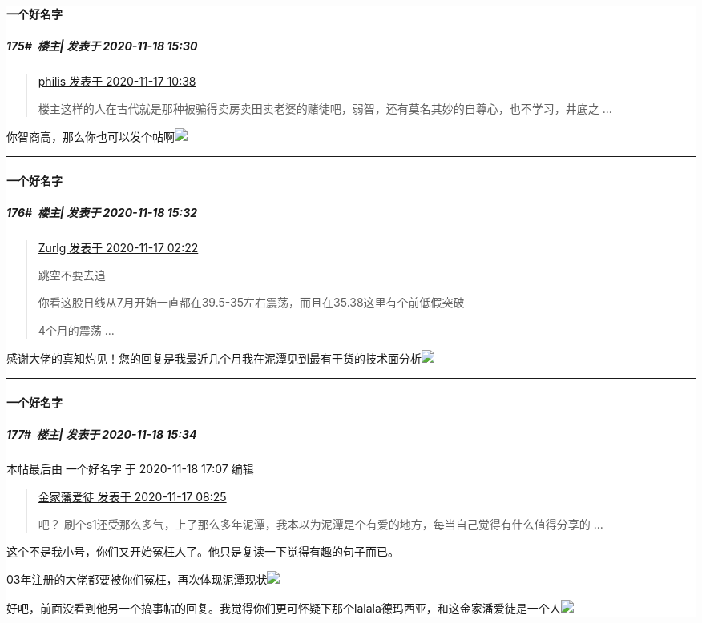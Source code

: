 ####  一个好名字  
##### 175#         楼主| 发表于 2020-11-18 15:30



<blockquote><a href="httphttps://bbs.saraba1st.com/2b/forum.php?mod=redirect&amp;goto=findpost&amp;pid=49419469&amp;ptid=1972032" target="_blank">philis 发表于 2020-11-17 10:38</a>

楼主这样的人在古代就是那种被骗得卖房卖田卖老婆的赌徒吧，弱智，还有莫名其妙的自尊心，也不学习，井底之 ...</blockquote>
你智商高，那么你也可以发个帖啊<img src="https://static.saraba1st.com/image/smiley/face2017/065.png" referrerpolicy="no-referrer">







*****

####  一个好名字  
##### 176#         楼主| 发表于 2020-11-18 15:32



<blockquote><a href="httphttps://bbs.saraba1st.com/2b/forum.php?mod=redirect&amp;goto=findpost&amp;pid=49417477&amp;ptid=1972032" target="_blank">Zurlg 发表于 2020-11-17 02:22</a>

跳空不要去追

你看这股日线从7月开始一直都在39.5-35左右震荡，而且在35.38这里有个前低假突破

4个月的震荡 ...</blockquote>
感谢大佬的真知灼见！您的回复是我最近几个月我在泥潭见到最有干货的技术面分析<img src="https://static.saraba1st.com/image/smiley/face2017/068.png" referrerpolicy="no-referrer">







*****

####  一个好名字  
##### 177#         楼主| 发表于 2020-11-18 15:34



 本帖最后由 一个好名字 于 2020-11-18 17:07 编辑 
<blockquote><a href="httphttps://bbs.saraba1st.com/2b/forum.php?mod=redirect&amp;goto=findpost&amp;pid=49418027&amp;ptid=1972032" target="_blank">金家藩爱徒 发表于 2020-11-17 08:25</a>

吧？ 刷个s1还受那么多气，上了那么多年泥潭，我本以为泥潭是个有爱的地方，每当自己觉得有什么值得分享的 ...</blockquote>
这个不是我小号，你们又开始冤枉人了。他只是复读一下觉得有趣的句子而已。

03年注册的大佬都要被你们冤枉，再次体现泥潭现状<img src="https://static.saraba1st.com/image/smiley/face2017/001.png" referrerpolicy="no-referrer">

好吧，前面没看到他另一个搞事帖的回复。我觉得你们更可怀疑下那个lalala德玛西亚，和这金家潘爱徒是一个人<img src="https://static.saraba1st.com/image/smiley/face2017/053.png" referrerpolicy="no-referrer">





